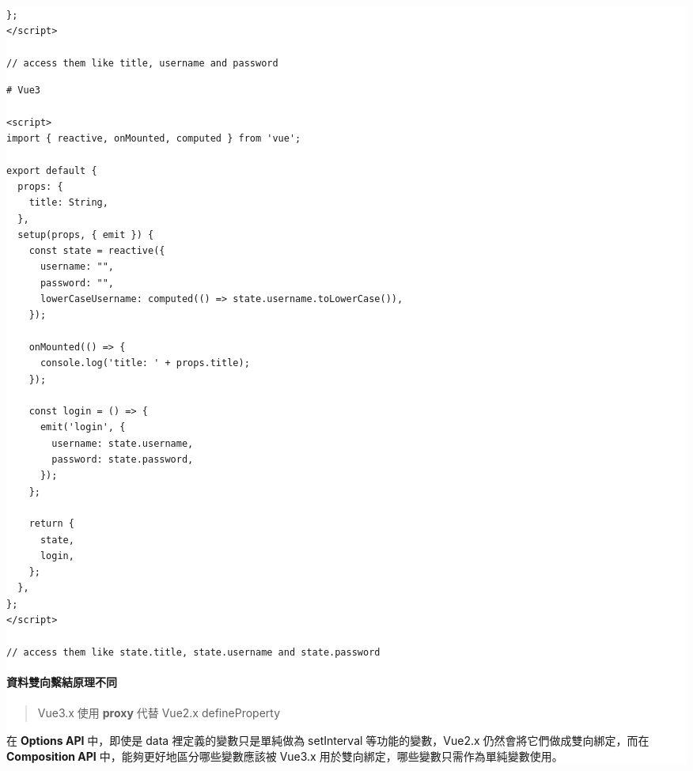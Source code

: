 ```vue
};
</script>

// access them like title, username and password
```

```vue
# Vue3

<script>
import { reactive, onMounted, computed } from 'vue';

export default {
  props: {
    title: String,
  },
  setup(props, { emit }) {
    const state = reactive({
      username: "",
      password: "",
      lowerCaseUsername: computed(() => state.username.toLowerCase()),
    });

    onMounted(() => {
      console.log('title: ' + props.title);
    });

    const login = () => {
      emit('login', {
        username: state.username,
        password: state.password,
      });
    };

    return {
      state,
      login,
    };
  },
};
</script>

// access them like state.title, state.username and state.password
```

#### 資料雙向繫結原理不同

> Vue3.x 使用 **proxy** 代替 Vue2.x defineProperty

在 **Options API** 中，即使是 data 裡定義的變數只是單純做為 setInterval 等功能的變數，Vue2.x 仍然會將它們做成雙向綁定，而在 **Composition API** 中，能夠更好地區分哪些變數應該被 Vue3.x 用於雙向綁定，哪些變數只需作為單純變數使用。

